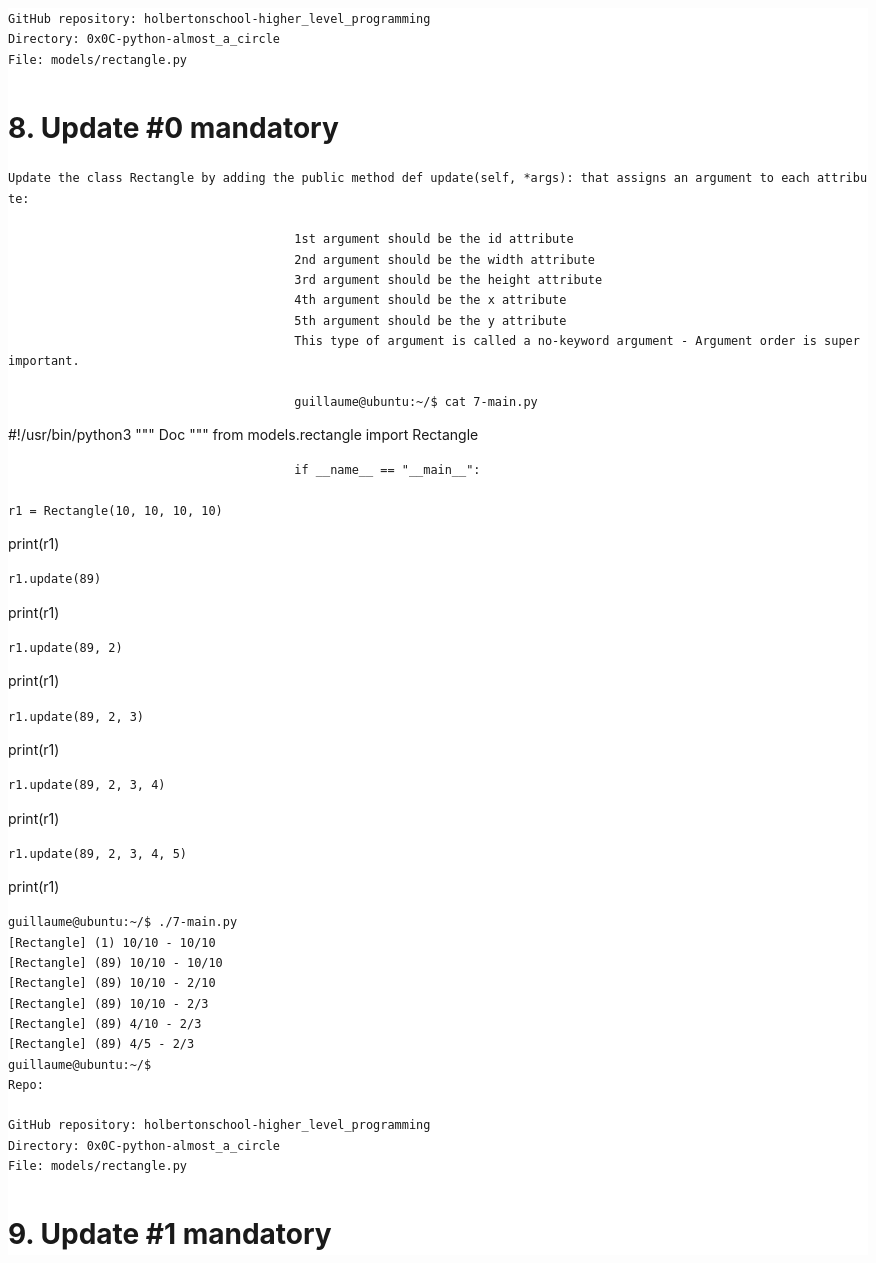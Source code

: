 	GitHub repository: holbertonschool-higher_level_programming
	Directory: 0x0C-python-almost_a_circle
	File: models/rectangle.py

# 8. Update #0 mandatory

	Update the class Rectangle by adding the public method def update(self, *args): that assigns an argument to each attribute:

											1st argument should be the id attribute
											2nd argument should be the width attribute
											3rd argument should be the height attribute
											4th argument should be the x attribute
											5th argument should be the y attribute
											This type of argument is called a no-keyword argument - Argument order is super important.

											guillaume@ubuntu:~/$ cat 7-main.py
#!/usr/bin/python3
											""" Doc """
											from models.rectangle import Rectangle

											if __name__ == "__main__":

	r1 = Rectangle(10, 10, 10, 10)
print(r1)

	r1.update(89)
print(r1)

	r1.update(89, 2)
print(r1)

	r1.update(89, 2, 3)
print(r1)

	r1.update(89, 2, 3, 4)
print(r1)

	r1.update(89, 2, 3, 4, 5)
print(r1)

	guillaume@ubuntu:~/$ ./7-main.py
	[Rectangle] (1) 10/10 - 10/10
	[Rectangle] (89) 10/10 - 10/10
	[Rectangle] (89) 10/10 - 2/10
	[Rectangle] (89) 10/10 - 2/3
	[Rectangle] (89) 4/10 - 2/3
	[Rectangle] (89) 4/5 - 2/3
	guillaume@ubuntu:~/$ 
	Repo:

	GitHub repository: holbertonschool-higher_level_programming
	Directory: 0x0C-python-almost_a_circle
	File: models/rectangle.py

# 9. Update #1 mandatory
